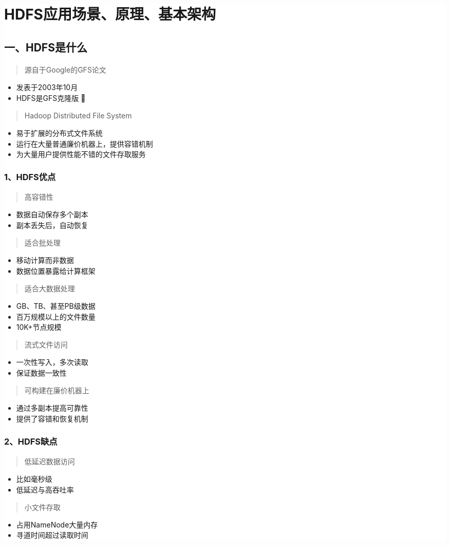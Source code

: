 # HDFS应用场景、原理、基本架构


## 一、HDFS是什么

> 源自于Google的GFS论文

* 发表于2003年10月
* HDFS是GFS克隆版
 

> Hadoop Distributed File System

* 易于扩展的分布式文件系统
* 运行在大量普通廉价机器上，提供容错机制
* 为大量用户提供性能不错的文件存取服务

### 1、HDFS优点

> 高容错性

* 数据自动保存多个副本
* 副本丢失后，自动恢复


> 适合批处理

* 移动计算而非数据
* 数据位置暴露给计算框架


> 适合大数据处理

* GB、TB、甚至PB级数据
* 百万规模以上的文件数量
* 10K+节点规模


> 流式文件访问

* 一次性写入，多次读取
* 保证数据一致性


> 可构建在廉价机器上

* 通过多副本提高可靠性
* 提供了容错和恢复机制

### 2、HDFS缺点

> 低延迟数据访问

* 比如毫秒级
* 低延迟与高吞吐率

> 小文件存取

* 占用NameNode大量内存
* 寻道时间超过读取时间
